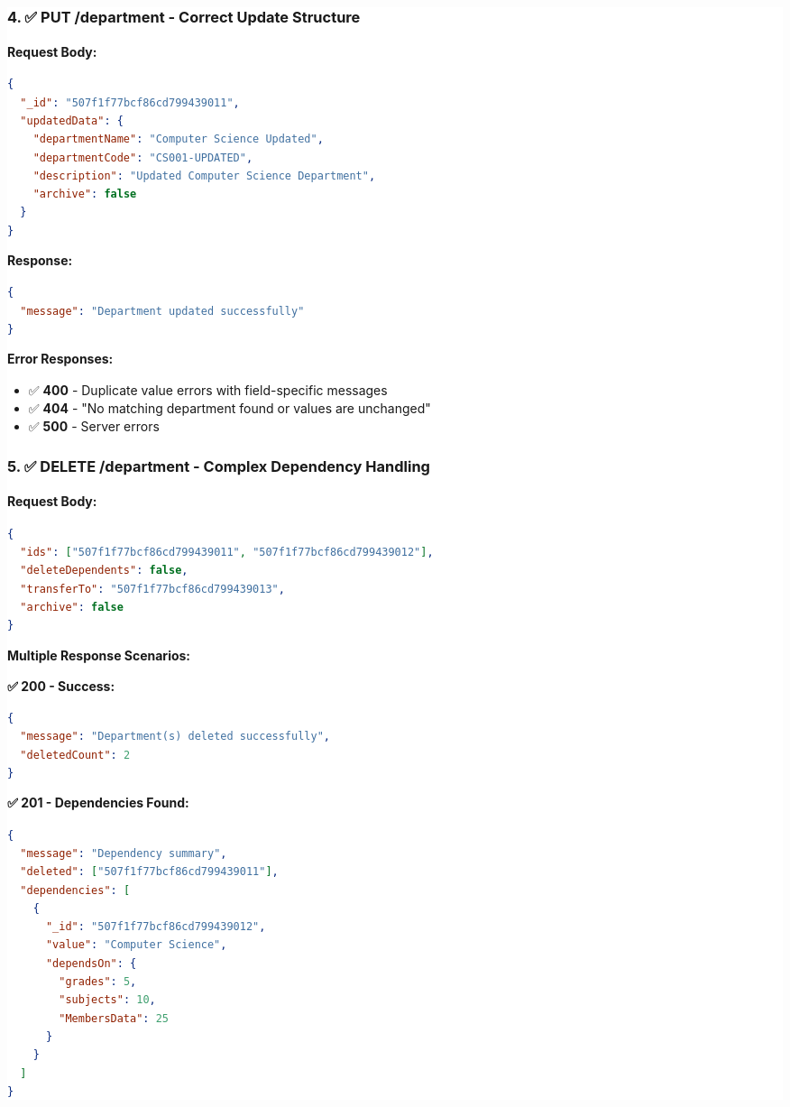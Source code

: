 ### **4. ✅ PUT /department - Correct Update Structure**

**Request Body:**
```json
{
  "_id": "507f1f77bcf86cd799439011",
  "updatedData": {
    "departmentName": "Computer Science Updated",
    "departmentCode": "CS001-UPDATED",
    "description": "Updated Computer Science Department",
    "archive": false
  }
}
```

**Response:**
```json
{
  "message": "Department updated successfully"
}
```

**Error Responses:**
- ✅ **400** - Duplicate value errors with field-specific messages
- ✅ **404** - "No matching department found or values are unchanged"
- ✅ **500** - Server errors

### **5. ✅ DELETE /department - Complex Dependency Handling**

**Request Body:**
```json
{
  "ids": ["507f1f77bcf86cd799439011", "507f1f77bcf86cd799439012"],
  "deleteDependents": false,
  "transferTo": "507f1f77bcf86cd799439013",
  "archive": false
}
```

**Multiple Response Scenarios:**

**✅ 200 - Success:**
```json
{
  "message": "Department(s) deleted successfully",
  "deletedCount": 2
}
```

**✅ 201 - Dependencies Found:**
```json
{
  "message": "Dependency summary",
  "deleted": ["507f1f77bcf86cd799439011"],
  "dependencies": [
    {
      "_id": "507f1f77bcf86cd799439012",
      "value": "Computer Science",
      "dependsOn": {
        "grades": 5,
        "subjects": 10,
        "MembersData": 25
      }
    }
  ]
}
```